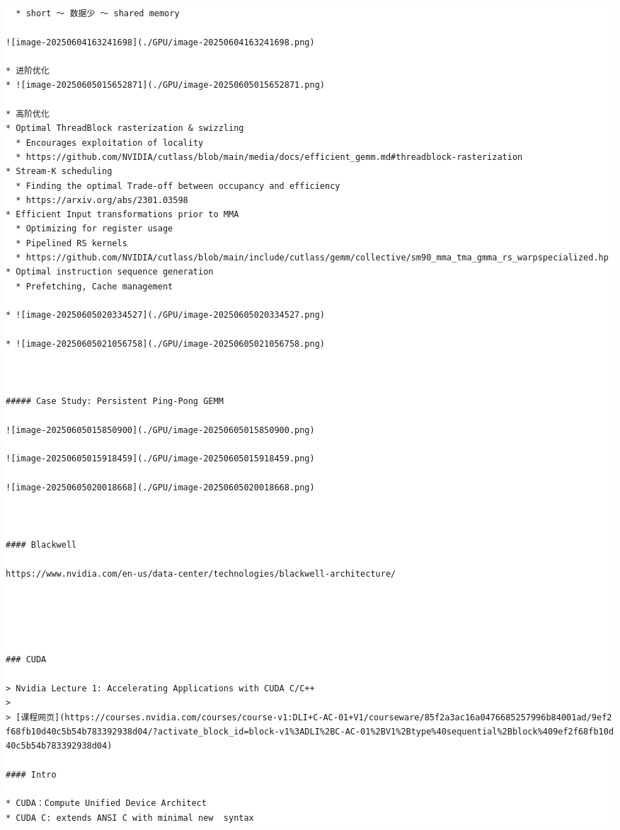   ```
    * short ～ 数据少 ～ shared memory

![image-20250604163241698](./GPU/image-20250604163241698.png)

* 进阶优化
  * ![image-20250605015652871](./GPU/image-20250605015652871.png)

* 高阶优化
  * Optimal ThreadBlock rasterization & swizzling
    * Encourages exploitation of locality
    * https://github.com/NVIDIA/cutlass/blob/main/media/docs/efficient_gemm.md#threadblock-rasterization
  * Stream-K scheduling
    * Finding the optimal Trade-off between occupancy and efficiency
    * https://arxiv.org/abs/2301.03598
  * Efficient Input transformations prior to MMA
    * Optimizing for register usage
    * Pipelined RS kernels
    * https://github.com/NVIDIA/cutlass/blob/main/include/cutlass/gemm/collective/sm90_mma_tma_gmma_rs_warpspecialized.hp
  * Optimal instruction sequence generation
    * Prefetching, Cache management

* ![image-20250605020334527](./GPU/image-20250605020334527.png)

* ![image-20250605021056758](./GPU/image-20250605021056758.png)



##### Case Study: Persistent Ping-Pong GEMM

![image-20250605015850900](./GPU/image-20250605015850900.png)

![image-20250605015918459](./GPU/image-20250605015918459.png)

![image-20250605020018668](./GPU/image-20250605020018668.png)



#### Blackwell

https://www.nvidia.com/en-us/data-center/technologies/blackwell-architecture/





### CUDA

> Nvidia Lecture 1: Accelerating Applications with CUDA C/C++
>
> [课程网页](https://courses.nvidia.com/courses/course-v1:DLI+C-AC-01+V1/courseware/85f2a3ac16a0476685257996b84001ad/9ef2f68fb10d40c5b54b783392938d04/?activate_block_id=block-v1%3ADLI%2BC-AC-01%2BV1%2Btype%40sequential%2Bblock%409ef2f68fb10d40c5b54b783392938d04)

#### Intro

* CUDA：Compute Unified Device Architect
  * CUDA C: extends ANSI C with minimal new  syntax

  ```